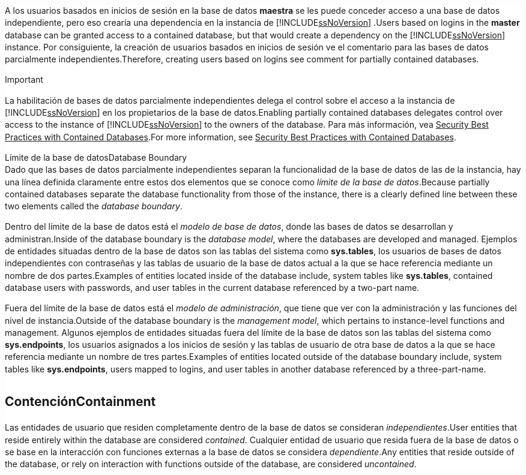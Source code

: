  <span data-ttu-id="b5811-150">A los usuarios basados en inicios de sesión en la base de datos **maestra** se les puede conceder acceso a una base de datos independiente, pero eso crearía una dependencia en la instancia de [!INCLUDE[ssNoVersion](../../includes/ssnoversion-md.md)] .</span><span class="sxs-lookup"><span data-stu-id="b5811-150">Users based on logins in the **master** database can be granted access to a contained database, but that would create a dependency on the [!INCLUDE[ssNoVersion](../../includes/ssnoversion-md.md)] instance.</span></span> <span data-ttu-id="b5811-151">Por consiguiente, la creación de usuarios basados en inicios de sesión ve el comentario para las bases de datos parcialmente independientes.</span><span class="sxs-lookup"><span data-stu-id="b5811-151">Therefore, creating users based on logins see comment for partially contained databases.</span></span>  
  
> [!IMPORTANT]  
>  <span data-ttu-id="b5811-152">La habilitación de bases de datos parcialmente independientes delega el control sobre el acceso a la instancia de [!INCLUDE[ssNoVersion](../../includes/ssnoversion-md.md)] en los propietarios de la base de datos.</span><span class="sxs-lookup"><span data-stu-id="b5811-152">Enabling partially contained databases delegates control over access to the instance of [!INCLUDE[ssNoVersion](../../includes/ssnoversion-md.md)] to the owners of the database.</span></span> <span data-ttu-id="b5811-153">Para más información, vea [Security Best Practices with Contained Databases](security-best-practices-with-contained-databases.md).</span><span class="sxs-lookup"><span data-stu-id="b5811-153">For more information, see [Security Best Practices with Contained Databases](security-best-practices-with-contained-databases.md).</span></span>  
  
 <span data-ttu-id="b5811-154">Límite de la base de datos</span><span class="sxs-lookup"><span data-stu-id="b5811-154">Database Boundary</span></span>  
 <span data-ttu-id="b5811-155">Dado que las bases de datos parcialmente independientes separan la funcionalidad de la base de datos de las de la instancia, hay una línea definida claramente entre estos dos elementos que se conoce como *límite de la base de datos*.</span><span class="sxs-lookup"><span data-stu-id="b5811-155">Because partially contained databases separate the database functionality from those of the instance, there is a clearly defined line between these two elements called the *database boundary*.</span></span>  
  
 <span data-ttu-id="b5811-156">Dentro del límite de la base de datos está el *modelo de base de datos*, donde las bases de datos se desarrollan y administran.</span><span class="sxs-lookup"><span data-stu-id="b5811-156">Inside of the database boundary is the *database model*, where the databases are developed and managed.</span></span> <span data-ttu-id="b5811-157">Ejemplos de entidades situadas dentro de la base de datos son las tablas del sistema como **sys.tables**, los usuarios de bases de datos independientes con contraseñas y las tablas de usuario de la base de datos actual a la que se hace referencia mediante un nombre de dos partes.</span><span class="sxs-lookup"><span data-stu-id="b5811-157">Examples of entities located inside of the database include, system tables like **sys.tables**, contained database users with passwords, and user tables in the current database referenced by a two-part name.</span></span>  
  
 <span data-ttu-id="b5811-158">Fuera del límite de la base de datos está el *modelo de administración*, que tiene que ver con la administración y las funciones del nivel de instancia.</span><span class="sxs-lookup"><span data-stu-id="b5811-158">Outside of the database boundary is the *management model*, which pertains to instance-level functions and management.</span></span> <span data-ttu-id="b5811-159">Algunos ejemplos de entidades situadas fuera del límite de la base de datos son las tablas del sistema como **sys.endpoints**, los usuarios asignados a los inicios de sesión y las tablas de usuario de otra base de datos a la que se hace referencia mediante un nombre de tres partes.</span><span class="sxs-lookup"><span data-stu-id="b5811-159">Examples of entities located outside of the database boundary include, system tables like **sys.endpoints**, users mapped to logins, and user tables in another database referenced by a three-part-name.</span></span>  
  
##  <a name="containment"></a><a name="containment"></a> <span data-ttu-id="b5811-160">Contención</span><span class="sxs-lookup"><span data-stu-id="b5811-160">Containment</span></span>  
 <span data-ttu-id="b5811-161">Las entidades de usuario que residen completamente dentro de la base de datos se consideran *independientes*.</span><span class="sxs-lookup"><span data-stu-id="b5811-161">User entities that reside entirely within the database are considered *contained*.</span></span> <span data-ttu-id="b5811-162">Cualquier entidad de usuario que resida fuera de la base de datos o se base en la interacción con funciones externas a la base de datos se considera *dependiente*.</span><span class="sxs-lookup"><span data-stu-id="b5811-162">Any entities that reside outside of the database, or rely on interaction with functions outside of the database, are considered *uncontained*.</span></span>  
  